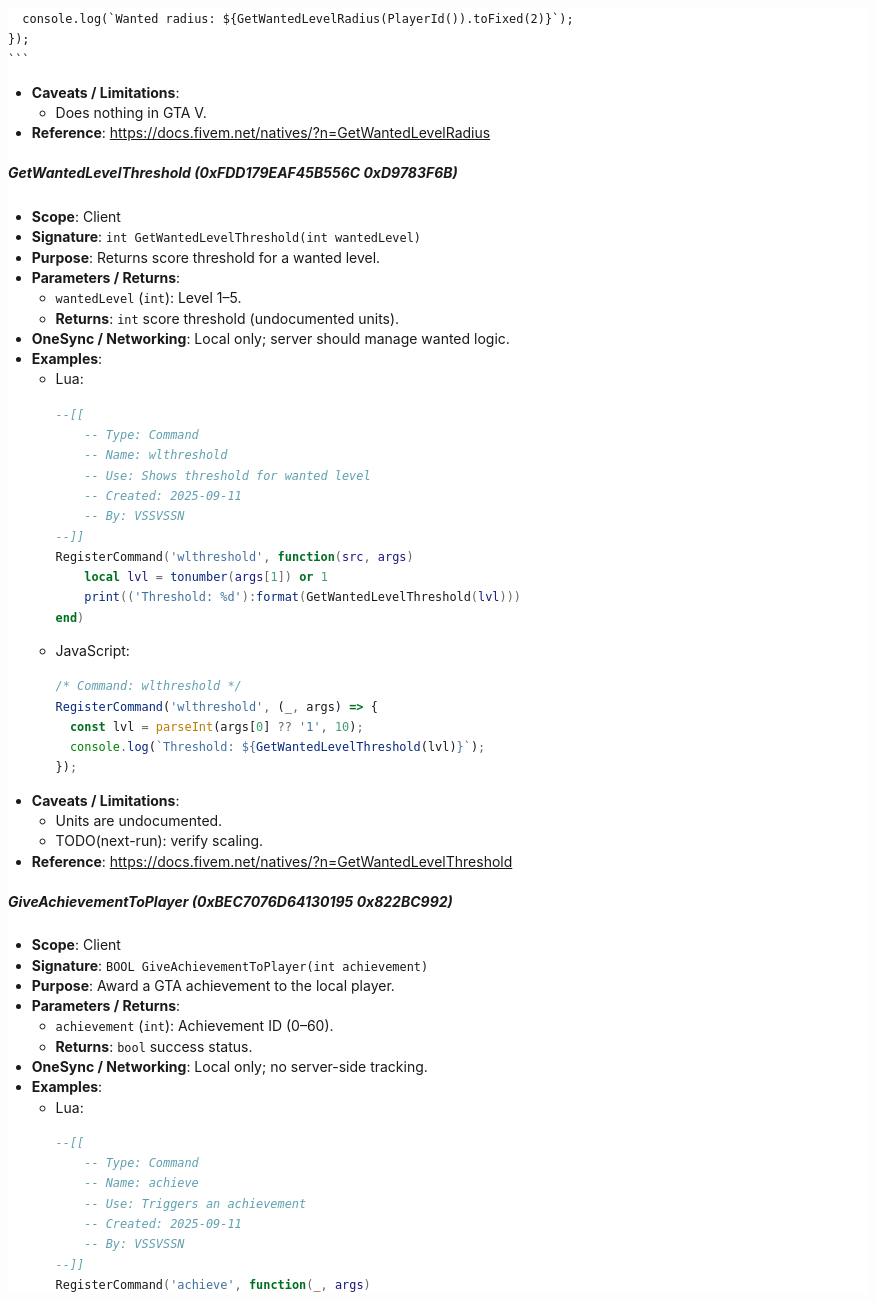       console.log(`Wanted radius: ${GetWantedLevelRadius(PlayerId()).toFixed(2)}`);
    });
    ```
- **Caveats / Limitations**:
  - Does nothing in GTA V.
- **Reference**: https://docs.fivem.net/natives/?n=GetWantedLevelRadius

##### GetWantedLevelThreshold (0xFDD179EAF45B556C 0xD9783F6B)
- **Scope**: Client
- **Signature**: `int GetWantedLevelThreshold(int wantedLevel)`
- **Purpose**: Returns score threshold for a wanted level.
- **Parameters / Returns**:
  - `wantedLevel` (`int`): Level 1–5.
  - **Returns**: `int` score threshold (undocumented units).
- **OneSync / Networking**: Local only; server should manage wanted logic.
- **Examples**:
  - Lua:
    ```lua
    --[[
        -- Type: Command
        -- Name: wlthreshold
        -- Use: Shows threshold for wanted level
        -- Created: 2025-09-11
        -- By: VSSVSSN
    --]]
    RegisterCommand('wlthreshold', function(src, args)
        local lvl = tonumber(args[1]) or 1
        print(('Threshold: %d'):format(GetWantedLevelThreshold(lvl)))
    end)
    ```
  - JavaScript:
    ```javascript
    /* Command: wlthreshold */
    RegisterCommand('wlthreshold', (_, args) => {
      const lvl = parseInt(args[0] ?? '1', 10);
      console.log(`Threshold: ${GetWantedLevelThreshold(lvl)}`);
    });
    ```
- **Caveats / Limitations**:
  - Units are undocumented.
  - TODO(next-run): verify scaling.
- **Reference**: https://docs.fivem.net/natives/?n=GetWantedLevelThreshold

##### GiveAchievementToPlayer (0xBEC7076D64130195 0x822BC992)
- **Scope**: Client
- **Signature**: `BOOL GiveAchievementToPlayer(int achievement)`
- **Purpose**: Award a GTA achievement to the local player.
- **Parameters / Returns**:
  - `achievement` (`int`): Achievement ID (0–60).
  - **Returns**: `bool` success status.
- **OneSync / Networking**: Local only; no server-side tracking.
- **Examples**:
  - Lua:
    ```lua
    --[[
        -- Type: Command
        -- Name: achieve
        -- Use: Triggers an achievement
        -- Created: 2025-09-11
        -- By: VSSVSSN
    --]]
    RegisterCommand('achieve', function(_, args)